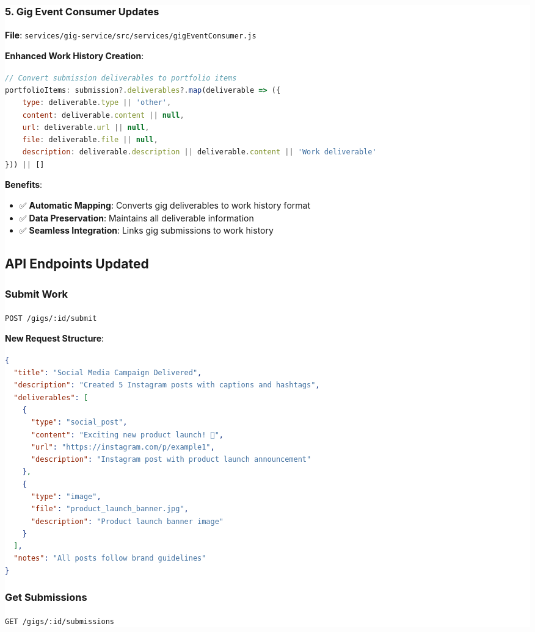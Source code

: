 ### 5. **Gig Event Consumer Updates**

**File**: `services/gig-service/src/services/gigEventConsumer.js`

**Enhanced Work History Creation**:
```javascript
// Convert submission deliverables to portfolio items
portfolioItems: submission?.deliverables?.map(deliverable => ({
    type: deliverable.type || 'other',
    content: deliverable.content || null,
    url: deliverable.url || null,
    file: deliverable.file || null,
    description: deliverable.description || deliverable.content || 'Work deliverable'
})) || []
```

**Benefits**:
- ✅ **Automatic Mapping**: Converts gig deliverables to work history format
- ✅ **Data Preservation**: Maintains all deliverable information
- ✅ **Seamless Integration**: Links gig submissions to work history

## API Endpoints Updated

### **Submit Work**
```
POST /gigs/:id/submit
```

**New Request Structure**:
```json
{
  "title": "Social Media Campaign Delivered",
  "description": "Created 5 Instagram posts with captions and hashtags",
  "deliverables": [
    {
      "type": "social_post",
      "content": "Exciting new product launch! 🚀",
      "url": "https://instagram.com/p/example1",
      "description": "Instagram post with product launch announcement"
    },
    {
      "type": "image",
      "file": "product_launch_banner.jpg",
      "description": "Product launch banner image"
    }
  ],
  "notes": "All posts follow brand guidelines"
}
```

### **Get Submissions**
```
GET /gigs/:id/submissions
```
